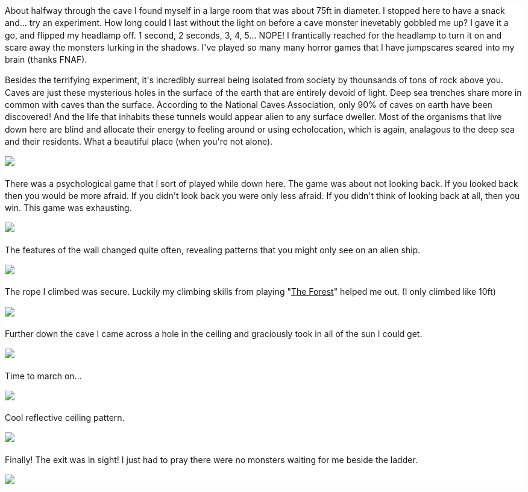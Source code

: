 <video src="/img/trips/west-coast-2024/0613-vid.mp4" type="video/mp4" autoplay loop muted playsinline ></video>

About halfway through the cave I found myself in a large room that was about 75ft in diameter. I stopped here to have a snack and... try an experiment. How long could I last without the light on before a cave monster inevetably gobbled me up? I gave it a go, and flipped my headlamp off. 1 second, 2 seconds, 3, 4, 5... NOPE! I frantically reached for the headlamp to turn it on and scare away the monsters lurking in the shadows. I've played so many many horror games that I have jumpscares seared into my brain (thanks FNAF). 

Besides the terrifying experiment, it's incredibly surreal being isolated from society by thounsands of tons of rock above you. Caves are just these mysterious holes in the surface of the earth that are entirely devoid of light. Deep sea trenches share more in common with caves than the surface. According to the National Caves Association, only 90% of caves on earth have been discovered! And the life that inhabits these tunnels would appear alien to any surface dweller. Most of the organisms that live down here are blind and allocate their energy to feeling around or using echolocation, which is again, analagous to the deep sea and their residents. What a beautiful place (when you're not alone).

<img src="/img/trips/west-coast-2024/0613-4.jpg">

There was a psychological game that I sort of played while down here. The game was about not looking back. If you looked back then you would be more afraid. If you didn't look back you were only less afraid. If you didn't think of looking back at all, then you win. This game was exhausting.

<img src="/img/trips/west-coast-2024/0613-5.jpg">

The features of the wall changed quite often, revealing patterns that you might only see on an alien ship.

<img src="/img/trips/west-coast-2024/0613-6.jpg">

The rope I climbed was secure. Luckily my climbing skills from playing "<a href='https://en.wikipedia.org/wiki/The_Forest_(video_game)'>The Forest</a>" helped me out. (I only climbed like 10ft)

<img src="/img/trips/west-coast-2024/0613-7.jpg">

Further down the cave I came across a hole in the ceiling and graciously took in all of the sun I could get. 

<img src="/img/trips/west-coast-2024/0613-8.jpg">

Time to march on...

<img src="/img/trips/west-coast-2024/0613-9.jpg">

Cool reflective ceiling pattern.

<img src="/img/trips/west-coast-2024/0613-10.jpg">

Finally! The exit was in sight! I just had to pray there were no monsters waiting for me beside the ladder. 

<img src="/img/trips/west-coast-2024/0613-11.jpg">
